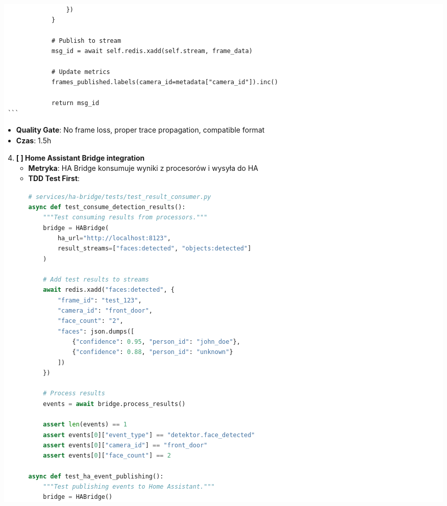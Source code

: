                      })
                 }

                 # Publish to stream
                 msg_id = await self.redis.xadd(self.stream, frame_data)

                 # Update metrics
                 frames_published.labels(camera_id=metadata["camera_id"]).inc()

                 return msg_id
     ```
   - **Quality Gate**: No frame loss, proper trace propagation, compatible format
   - **Czas**: 1.5h

4. **[ ] Home Assistant Bridge integration**
   - **Metryka**: HA Bridge konsumuje wyniki z procesorów i wysyła do HA
   - **TDD Test First**:
     ```python
     # services/ha-bridge/tests/test_result_consumer.py
     async def test_consume_detection_results():
         """Test consuming results from processors."""
         bridge = HABridge(
             ha_url="http://localhost:8123",
             result_streams=["faces:detected", "objects:detected"]
         )

         # Add test results to streams
         await redis.xadd("faces:detected", {
             "frame_id": "test_123",
             "camera_id": "front_door",
             "face_count": "2",
             "faces": json.dumps([
                 {"confidence": 0.95, "person_id": "john_doe"},
                 {"confidence": 0.88, "person_id": "unknown"}
             ])
         })

         # Process results
         events = await bridge.process_results()

         assert len(events) == 1
         assert events[0]["event_type"] == "detektor.face_detected"
         assert events[0]["camera_id"] == "front_door"
         assert events[0]["face_count"] == 2

     async def test_ha_event_publishing():
         """Test publishing events to Home Assistant."""
         bridge = HABridge()
